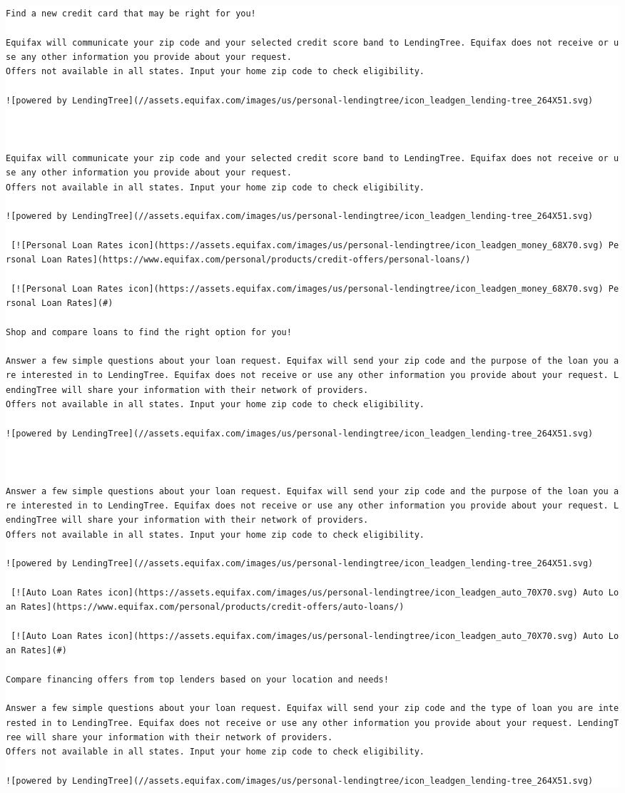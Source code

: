     Find a new credit card that may be right for you!
    
    Equifax will communicate your zip code and your selected credit score band to LendingTree. Equifax does not receive or use any other information you provide about your request.  
    Offers not available in all states. Input your home zip code to check eligibility.
    
    ![powered by LendingTree](//assets.equifax.com/images/us/personal-lendingtree/icon_leadgen_lending-tree_264X51.svg)
    
     
    
    Equifax will communicate your zip code and your selected credit score band to LendingTree. Equifax does not receive or use any other information you provide about your request.  
    Offers not available in all states. Input your home zip code to check eligibility.
    
    ![powered by LendingTree](//assets.equifax.com/images/us/personal-lendingtree/icon_leadgen_lending-tree_264X51.svg)
    
     [![Personal Loan Rates icon](https://assets.equifax.com/images/us/personal-lendingtree/icon_leadgen_money_68X70.svg) Personal Loan Rates](https://www.equifax.com/personal/products/credit-offers/personal-loans/)
    
     [![Personal Loan Rates icon](https://assets.equifax.com/images/us/personal-lendingtree/icon_leadgen_money_68X70.svg) Personal Loan Rates](#)
    
    Shop and compare loans to find the right option for you!
    
    Answer a few simple questions about your loan request. Equifax will send your zip code and the purpose of the loan you are interested in to LendingTree. Equifax does not receive or use any other information you provide about your request. LendingTree will share your information with their network of providers.  
    Offers not available in all states. Input your home zip code to check eligibility.
    
    ![powered by LendingTree](//assets.equifax.com/images/us/personal-lendingtree/icon_leadgen_lending-tree_264X51.svg)
    
     
    
    Answer a few simple questions about your loan request. Equifax will send your zip code and the purpose of the loan you are interested in to LendingTree. Equifax does not receive or use any other information you provide about your request. LendingTree will share your information with their network of providers.  
    Offers not available in all states. Input your home zip code to check eligibility.
    
    ![powered by LendingTree](//assets.equifax.com/images/us/personal-lendingtree/icon_leadgen_lending-tree_264X51.svg)
    
     [![Auto Loan Rates icon](https://assets.equifax.com/images/us/personal-lendingtree/icon_leadgen_auto_70X70.svg) Auto Loan Rates](https://www.equifax.com/personal/products/credit-offers/auto-loans/)
    
     [![Auto Loan Rates icon](https://assets.equifax.com/images/us/personal-lendingtree/icon_leadgen_auto_70X70.svg) Auto Loan Rates](#)
    
    Compare financing offers from top lenders based on your location and needs!
    
    Answer a few simple questions about your loan request. Equifax will send your zip code and the type of loan you are interested in to LendingTree. Equifax does not receive or use any other information you provide about your request. LendingTree will share your information with their network of providers.  
    Offers not available in all states. Input your home zip code to check eligibility.
    
    ![powered by LendingTree](//assets.equifax.com/images/us/personal-lendingtree/icon_leadgen_lending-tree_264X51.svg)
    